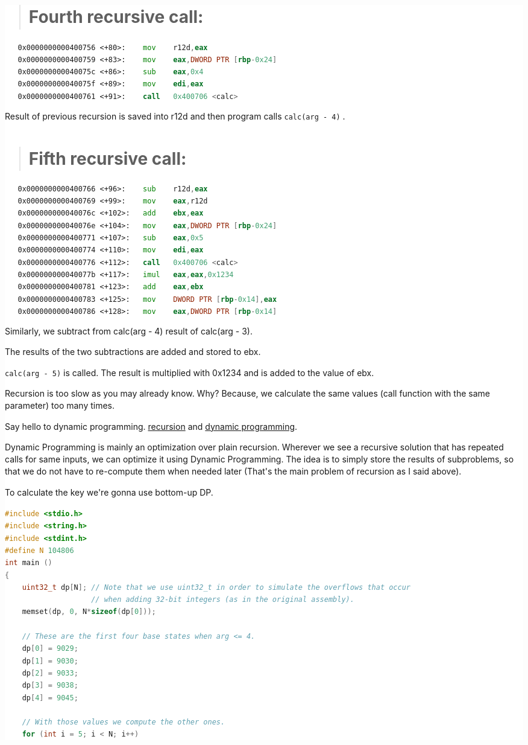 > # Fourth recursive call:

```asm
   0x0000000000400756 <+80>:	mov    r12d,eax
   0x0000000000400759 <+83>:	mov    eax,DWORD PTR [rbp-0x24]
   0x000000000040075c <+86>:	sub    eax,0x4
   0x000000000040075f <+89>:	mov    edi,eax
   0x0000000000400761 <+91>:	call   0x400706 <calc>
```
Result of previous recursion is saved into r12d and then program calls `calc(arg - 4)` .

> # Fifth recursive call:

```asm
   0x0000000000400766 <+96>:	sub    r12d,eax
   0x0000000000400769 <+99>:	mov    eax,r12d
   0x000000000040076c <+102>:	add    ebx,eax
   0x000000000040076e <+104>:	mov    eax,DWORD PTR [rbp-0x24]
   0x0000000000400771 <+107>:	sub    eax,0x5
   0x0000000000400774 <+110>:	mov    edi,eax
   0x0000000000400776 <+112>:	call   0x400706 <calc>
   0x000000000040077b <+117>:	imul   eax,eax,0x1234
   0x0000000000400781 <+123>:	add    eax,ebx
   0x0000000000400783 <+125>:	mov    DWORD PTR [rbp-0x14],eax
   0x0000000000400786 <+128>:	mov    eax,DWORD PTR [rbp-0x14]
```

Similarly, we subtract from calc(arg - 4) result of calc(arg - 3). 

Τhe results of the two subtractions are added and stored to ebx.

`calc(arg - 5)` is called. The result is multiplied with 0x1234 and is added to the value of ebx.

Recursion is too slow as you may already know. Why?
Because, we calculate the same  values (call function with the same parameter) too many times.

Say hello to dynamic programming. [recursion](https://www.geeksforgeeks.org/recursion/) and [dynamic programming](https://www.geeksforgeeks.org/dynamic-programming/).

Dynamic Programming is mainly an optimization over plain recursion. 
Wherever we see a recursive solution that has repeated calls for same inputs, 
we can optimize it using Dynamic Programming. The idea is to simply store the results of subproblems, 
so that we do not have to re-compute them when needed later (That's the main problem of recursion as I said above).

To calculate the key we're gonna use bottom-up DP.

```C
#include <stdio.h>
#include <string.h>
#include <stdint.h>
#define N 104806
int main ()
{
    uint32_t dp[N]; // Note that we use uint32_t in order to simulate the overflows that occur 
                    // when adding 32-bit integers (as in the original assembly).
    memset(dp, 0, N*sizeof(dp[0]));
    
    // These are the first four base states when arg <= 4.
    dp[0] = 9029; 
    dp[1] = 9030;
    dp[2] = 9033;
    dp[3] = 9038;
    dp[4] = 9045;
    
    // With those values we compute the other ones.
    for (int i = 5; i < N; i++)
```